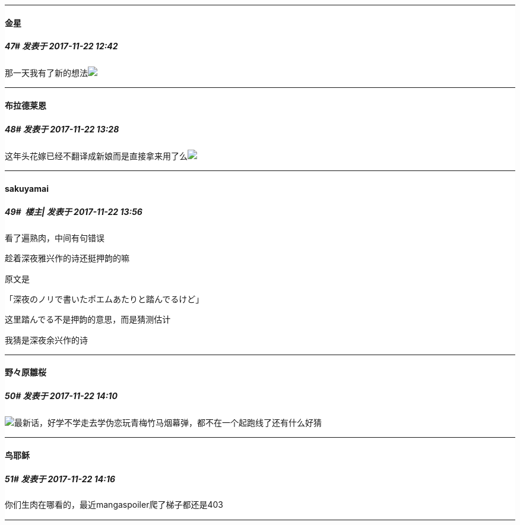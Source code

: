 
-----

####  金星  
##### 47#       发表于 2017-11-22 12:42


那一天我有了新的想法<img src="https://static.saraba1st.com/image/smiley/face2017/067.png" referrerpolicy="no-referrer">


-----

####  布拉德莱恩  
##### 48#       发表于 2017-11-22 13:28


这年头花嫁已经不翻译成新娘而是直接拿来用了么<img src="https://static.saraba1st.com/image/smiley/face2017/001.png" referrerpolicy="no-referrer">


-----

####  sakuyamai  
##### 49#         楼主| 发表于 2017-11-22 13:56


看了遍熟肉，中间有句错误

趁着深夜雅兴作的诗还挺押韵的嘛

原文是

「深夜のノリで書いたポエムあたりと踏んでるけど」


这里踏んでる不是押韵的意思，而是猜测估计

我猜是深夜余兴作的诗


-----

####  野々原雛桜  
##### 50#       发表于 2017-11-22 14:10


<img src="https://static.saraba1st.com/image/smiley/carton2017/018.gif" referrerpolicy="no-referrer">最新话，好学不学走去学伪恋玩青梅竹马烟幕弹，都不在一个起跑线了还有什么好猜


-----

####  鸟耶稣  
##### 51#       发表于 2017-11-22 14:16


你们生肉在哪看的，最近mangaspoiler爬了梯子都还是403


-----
